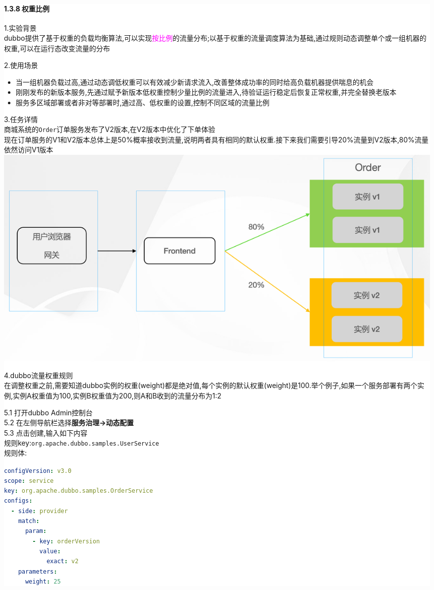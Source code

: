 
#### 1.3.8 权重比例  
1.实验背景  
dubbo提供了基于权重的负载均衡算法,可以实现<font color="#FF00FF">按比例</font>的流量分布;以基于权重的流量调度算法为基础,通过规则动态调整单个或一组机器的权重,可以在运行态改变流量的分布  

2.使用场景  
* 当一组机器负载过高,通过动态调低权重可以有效减少新请求流入,改善整体成功率的同时给高负载机器提供喘息的机会  
* 刚刚发布的新版本服务,先通过赋予新版本低权重控制少量比例的流量进入,待验证运行稳定后恢复正常权重,并完全替换老版本
* 服务多区域部署或者非对等部署时,通过高、低权重的设置,控制不同区域的流量比例

3.任务详情  
商城系统的`Order`订单服务发布了V2版本,在V2版本中优化了下单体验  
现在订单服务的V1和V2版本总体上是50%概率接收到流量,说明两者具有相同的默认权重.接下来我们需要引导20%流量到V2版本,80%流量依然访问V1版本  
![任务详情](resources/dubbo/13.png)  

4.dubbo流量权重规则  
在调整权重之前,需要知道dubbo实例的权重(weight)都是绝对值,每个实例的默认权重(weight)是100.举个例子,如果一个服务部署有两个实例,实例A权重值为100,实例B权重值为200,则A和B收到的流量分布为1:2  

5.1 打开dubbo Admin控制台  
5.2 在左侧导航栏选择**服务治理->动态配置**  
5.3 点击创建,输入如下内容  
规则key:`org.apache.dubbo.samples.UserService`  
规则体:  
```yml
configVersion: v3.0
scope: service
key: org.apache.dubbo.samples.OrderService
configs:
  - side: provider
    match:
      param:
        - key: orderVersion
          value:
            exact: v2
    parameters:
      weight: 25
```
